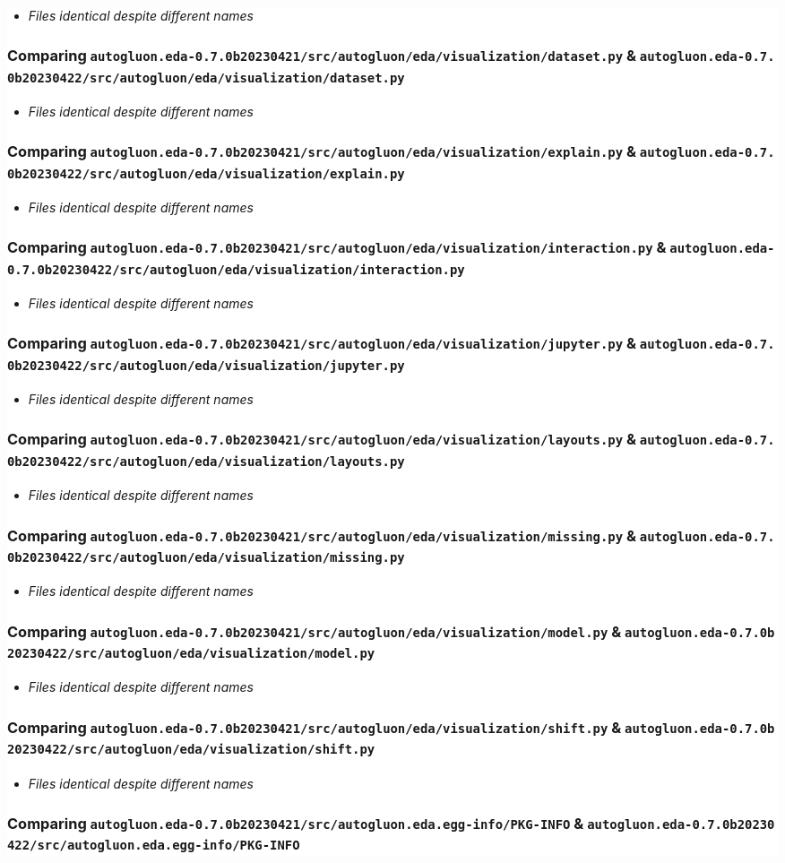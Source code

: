  * *Files identical despite different names*

### Comparing `autogluon.eda-0.7.0b20230421/src/autogluon/eda/visualization/dataset.py` & `autogluon.eda-0.7.0b20230422/src/autogluon/eda/visualization/dataset.py`

 * *Files identical despite different names*

### Comparing `autogluon.eda-0.7.0b20230421/src/autogluon/eda/visualization/explain.py` & `autogluon.eda-0.7.0b20230422/src/autogluon/eda/visualization/explain.py`

 * *Files identical despite different names*

### Comparing `autogluon.eda-0.7.0b20230421/src/autogluon/eda/visualization/interaction.py` & `autogluon.eda-0.7.0b20230422/src/autogluon/eda/visualization/interaction.py`

 * *Files identical despite different names*

### Comparing `autogluon.eda-0.7.0b20230421/src/autogluon/eda/visualization/jupyter.py` & `autogluon.eda-0.7.0b20230422/src/autogluon/eda/visualization/jupyter.py`

 * *Files identical despite different names*

### Comparing `autogluon.eda-0.7.0b20230421/src/autogluon/eda/visualization/layouts.py` & `autogluon.eda-0.7.0b20230422/src/autogluon/eda/visualization/layouts.py`

 * *Files identical despite different names*

### Comparing `autogluon.eda-0.7.0b20230421/src/autogluon/eda/visualization/missing.py` & `autogluon.eda-0.7.0b20230422/src/autogluon/eda/visualization/missing.py`

 * *Files identical despite different names*

### Comparing `autogluon.eda-0.7.0b20230421/src/autogluon/eda/visualization/model.py` & `autogluon.eda-0.7.0b20230422/src/autogluon/eda/visualization/model.py`

 * *Files identical despite different names*

### Comparing `autogluon.eda-0.7.0b20230421/src/autogluon/eda/visualization/shift.py` & `autogluon.eda-0.7.0b20230422/src/autogluon/eda/visualization/shift.py`

 * *Files identical despite different names*

### Comparing `autogluon.eda-0.7.0b20230421/src/autogluon.eda.egg-info/PKG-INFO` & `autogluon.eda-0.7.0b20230422/src/autogluon.eda.egg-info/PKG-INFO`
